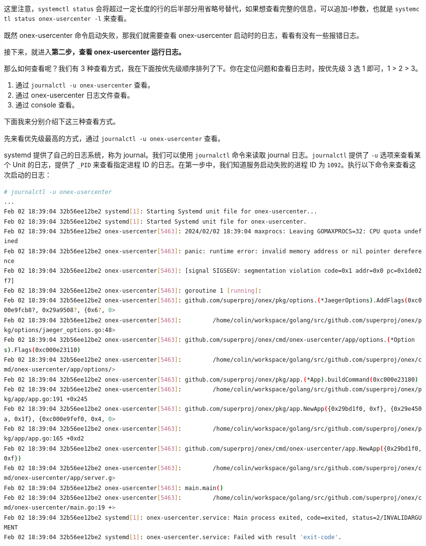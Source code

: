 这里注意，`systemctl status` 会将超过一定长度的行的后半部分用省略号替代，如果想查看完整的信息，可以追加-l参数，也就是 `systemctl status onex-usercenter -l` 来查看。

既然 onex-usercenter 命令启动失败，那我们就需要查看 onex-usercenter 启动时的日志，看看有没有一些报错日志。

接下来，就进入**第二步，查看 onex-usercenter 运行日志。**

那么如何查看呢？我们有 3 种查看方式，我在下面按优先级顺序排列了下。你在定位问题和查看日志时，按优先级 3 选 1 即可，1 > 2 > 3。
1. 通过 `journalctl -u onex-usercenter` 查看。
2. 通过 onex-usercenter 日志文件查看。
3. 通过 console 查看。

下面我来分别介绍下这三种查看方式。

先来看优先级最高的方式，通过 `journalctl -u onex-usercenter` 查看。

systemd 提供了自己的日志系统，称为 journal。我们可以使用 `journalctl` 命令来读取 journal 日志。`journalctl` 提供了 `-u` 选项来查看某个 Unit 的日志，提供了 `_PID` 来查看指定进程 ID 的日志。在第一步中，我们知道服务启动失败的进程 ID 为 `1092`。执行以下命令来查看这次启动的日志：


```bash
# journalctl -u onex-usercenter
...
Feb 02 18:39:04 32b56ee12be2 systemd[1]: Starting Systemd unit file for onex-usercenter...
Feb 02 18:39:04 32b56ee12be2 systemd[1]: Started Systemd unit file for onex-usercenter.
Feb 02 18:39:04 32b56ee12be2 onex-usercenter[5463]: 2024/02/02 18:39:04 maxprocs: Leaving GOMAXPROCS=32: CPU quota undefined
Feb 02 18:39:04 32b56ee12be2 onex-usercenter[5463]: panic: runtime error: invalid memory address or nil pointer dereference
Feb 02 18:39:04 32b56ee12be2 onex-usercenter[5463]: [signal SIGSEGV: segmentation violation code=0x1 addr=0x0 pc=0x1de02f7]
Feb 02 18:39:04 32b56ee12be2 onex-usercenter[5463]: goroutine 1 [running]:
Feb 02 18:39:04 32b56ee12be2 onex-usercenter[5463]: github.com/superproj/onex/pkg/options.(*JaegerOptions).AddFlags(0xc000e9fcb8?, 0x29a9508?, {0x6?, 0>
Feb 02 18:39:04 32b56ee12be2 onex-usercenter[5463]:         /home/colin/workspace/golang/src/github.com/superproj/onex/pkg/options/jaeger_options.go:48>
Feb 02 18:39:04 32b56ee12be2 onex-usercenter[5463]: github.com/superproj/onex/cmd/onex-usercenter/app/options.(*Options).Flags(0xc000e23110)
Feb 02 18:39:04 32b56ee12be2 onex-usercenter[5463]:         /home/colin/workspace/golang/src/github.com/superproj/onex/cmd/onex-usercenter/app/options/>
Feb 02 18:39:04 32b56ee12be2 onex-usercenter[5463]: github.com/superproj/onex/pkg/app.(*App).buildCommand(0xc000e23180)
Feb 02 18:39:04 32b56ee12be2 onex-usercenter[5463]:         /home/colin/workspace/golang/src/github.com/superproj/onex/pkg/app/app.go:191 +0x245
Feb 02 18:39:04 32b56ee12be2 onex-usercenter[5463]: github.com/superproj/onex/pkg/app.NewApp({0x29bd1f0, 0xf}, {0x29e450a, 0x1f}, {0xc000e9fef0, 0x4, 0>
Feb 02 18:39:04 32b56ee12be2 onex-usercenter[5463]:         /home/colin/workspace/golang/src/github.com/superproj/onex/pkg/app/app.go:165 +0xd2
Feb 02 18:39:04 32b56ee12be2 onex-usercenter[5463]: github.com/superproj/onex/cmd/onex-usercenter/app.NewApp({0x29bd1f0, 0xf})
Feb 02 18:39:04 32b56ee12be2 onex-usercenter[5463]:         /home/colin/workspace/golang/src/github.com/superproj/onex/cmd/onex-usercenter/app/server.g>
Feb 02 18:39:04 32b56ee12be2 onex-usercenter[5463]: main.main()
Feb 02 18:39:04 32b56ee12be2 onex-usercenter[5463]:         /home/colin/workspace/golang/src/github.com/superproj/onex/cmd/onex-usercenter/main.go:19 +>
Feb 02 18:39:04 32b56ee12be2 systemd[1]: onex-usercenter.service: Main process exited, code=exited, status=2/INVALIDARGUMENT
Feb 02 18:39:04 32b56ee12be2 systemd[1]: onex-usercenter.service: Failed with result 'exit-code'.
```
